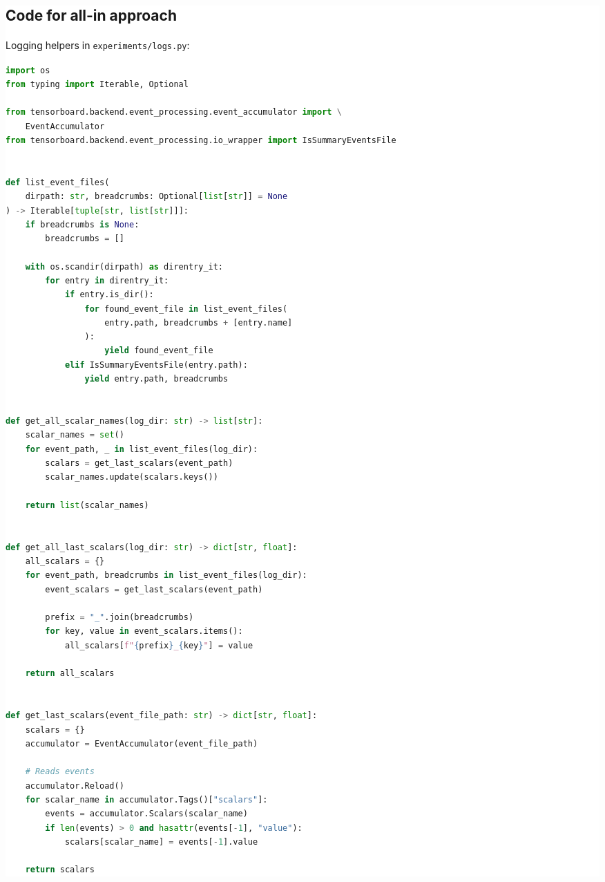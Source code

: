 ## Code for all-in approach

Logging helpers in `experiments/logs.py`:
```python
import os
from typing import Iterable, Optional

from tensorboard.backend.event_processing.event_accumulator import \
    EventAccumulator
from tensorboard.backend.event_processing.io_wrapper import IsSummaryEventsFile


def list_event_files(
    dirpath: str, breadcrumbs: Optional[list[str]] = None
) -> Iterable[tuple[str, list[str]]]:
    if breadcrumbs is None:
        breadcrumbs = []

    with os.scandir(dirpath) as direntry_it:
        for entry in direntry_it:
            if entry.is_dir():
                for found_event_file in list_event_files(
                    entry.path, breadcrumbs + [entry.name]
                ):
                    yield found_event_file
            elif IsSummaryEventsFile(entry.path):
                yield entry.path, breadcrumbs


def get_all_scalar_names(log_dir: str) -> list[str]:
    scalar_names = set()
    for event_path, _ in list_event_files(log_dir):
        scalars = get_last_scalars(event_path)
        scalar_names.update(scalars.keys())

    return list(scalar_names)


def get_all_last_scalars(log_dir: str) -> dict[str, float]:
    all_scalars = {}
    for event_path, breadcrumbs in list_event_files(log_dir):
        event_scalars = get_last_scalars(event_path)

        prefix = "_".join(breadcrumbs)
        for key, value in event_scalars.items():
            all_scalars[f"{prefix}_{key}"] = value

    return all_scalars


def get_last_scalars(event_file_path: str) -> dict[str, float]:
    scalars = {}
    accumulator = EventAccumulator(event_file_path)

    # Reads events
    accumulator.Reload()
    for scalar_name in accumulator.Tags()["scalars"]:
        events = accumulator.Scalars(scalar_name)
        if len(events) > 0 and hasattr(events[-1], "value"):
            scalars[scalar_name] = events[-1].value

    return scalars
```
